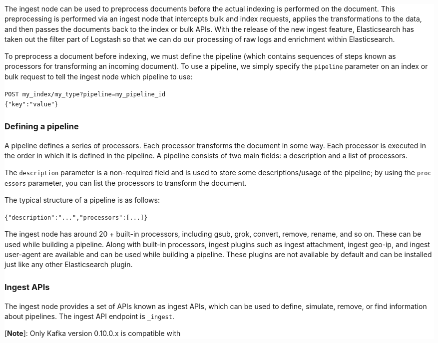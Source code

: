 The ingest node can be used to preprocess documents before the actual
indexing is performed on the document. This preprocessing is performed
via an ingest node that intercepts bulk and index requests, applies the
transformations to the data, and then passes the documents back to the
index or bulk APIs. With the release of the new ingest feature,
Elasticsearch has taken out the filter part of Logstash so that we can
do our processing of raw logs and enrichment within Elasticsearch.

To preprocess a document before indexing, we must define the pipeline
(which contains sequences of steps known as processors for transforming
an incoming document). To use a pipeline, we simply specify the
`pipeline` parameter on an index or bulk request to tell the
ingest node which pipeline to use:

```
POST my_index/my_type?pipeline=my_pipeline_id
{"key":"value"}
```

### Defining a pipeline 



A pipeline defines a series of processors.
Each processor transforms the document in some way. Each processor is
executed in the order in which it is defined in the pipeline. A pipeline
consists of two main fields: a description and a list of processors.

The `description` parameter is a non-required field and is
used to store some descriptions/usage of the pipeline; by using
the `processors` parameter, you can list the processors to
transform the document.

The typical structure of a pipeline is as follows:

```
{"description":"...","processors":[...]}
```

The ingest node has around 20 + built-in processors, including gsub,
grok, convert, remove, rename, and so on. These can be used while
building a pipeline. Along with built-in processors, ingest plugins such
as ingest attachment, ingest geo-ip, and ingest user-agent are available
and can be used while building a pipeline. These plugins are not
available by default and can be installed just like any other
Elasticsearch plugin.

### Ingest APIs



The ingest node provides a set of APIs known as ingest APIs, which can
be used to define, simulate, remove, or find information
about pipelines. The ingest API endpoint is
`_ingest`. 




[**Note**]: Only Kafka version 0.10.0.x is compatible with